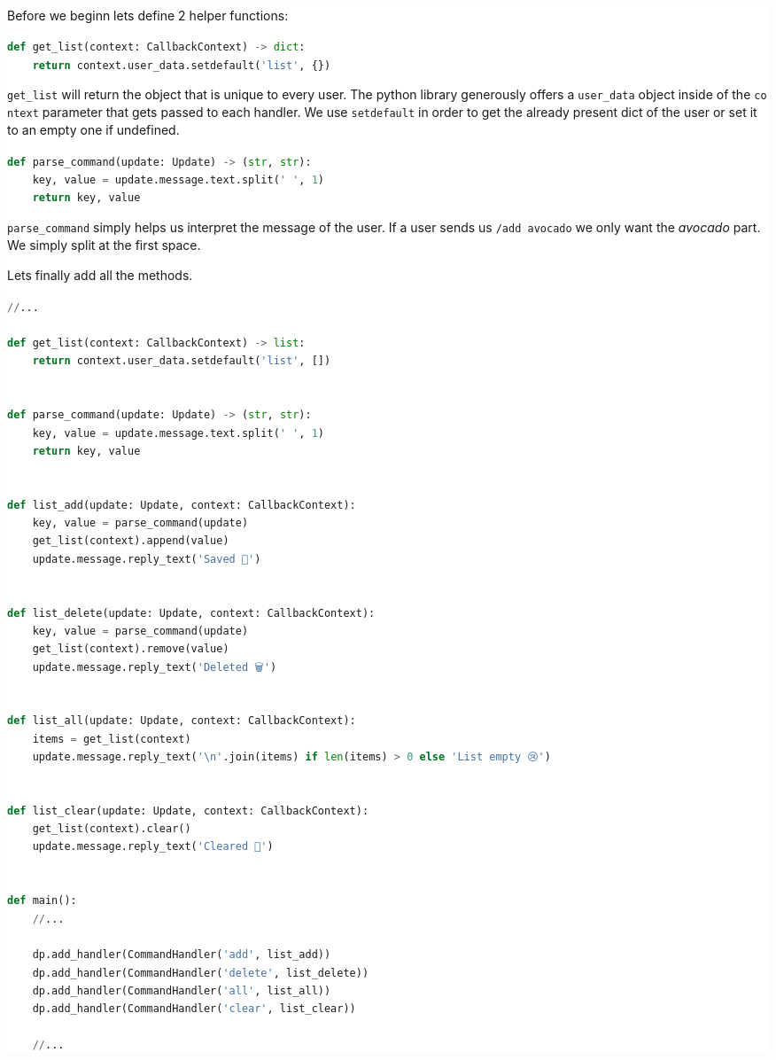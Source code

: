 Before we beginn lets define 2 helper functions:

```python
def get_list(context: CallbackContext) -> dict:
    return context.user_data.setdefault('list', {})
```

`get_list` will return the object that is unique to every user. The python library generously offers a `user_data` object inside of the `context` parameter that gets passed to each handler. We use `setdefault` in order to get the already present dict of the user or set it to an empty one if undefined.

```python
def parse_command(update: Update) -> (str, str):
    key, value = update.message.text.split(' ', 1)
    return key, value
```

`parse_command` simply helps us interpret the message of the user. If a user sends us `/add avocado` we only want the _avocado_ part. We simply split at the first space.

Lets finally add all the methods.

```python
//...

def get_list(context: CallbackContext) -> list:
    return context.user_data.setdefault('list', [])


def parse_command(update: Update) -> (str, str):
    key, value = update.message.text.split(' ', 1)
    return key, value


def list_add(update: Update, context: CallbackContext):
    key, value = parse_command(update)
    get_list(context).append(value)
    update.message.reply_text('Saved 💾')


def list_delete(update: Update, context: CallbackContext):
    key, value = parse_command(update)
    get_list(context).remove(value)
    update.message.reply_text('Deleted 🗑')


def list_all(update: Update, context: CallbackContext):
    items = get_list(context)
    update.message.reply_text('\n'.join(items) if len(items) > 0 else 'List empty 😢')


def list_clear(update: Update, context: CallbackContext):
    get_list(context).clear()
    update.message.reply_text('Cleared 🧼')


def main():
    //...

    dp.add_handler(CommandHandler('add', list_add))
    dp.add_handler(CommandHandler('delete', list_delete))
    dp.add_handler(CommandHandler('all', list_all))
    dp.add_handler(CommandHandler('clear', list_clear))

    //...
```
